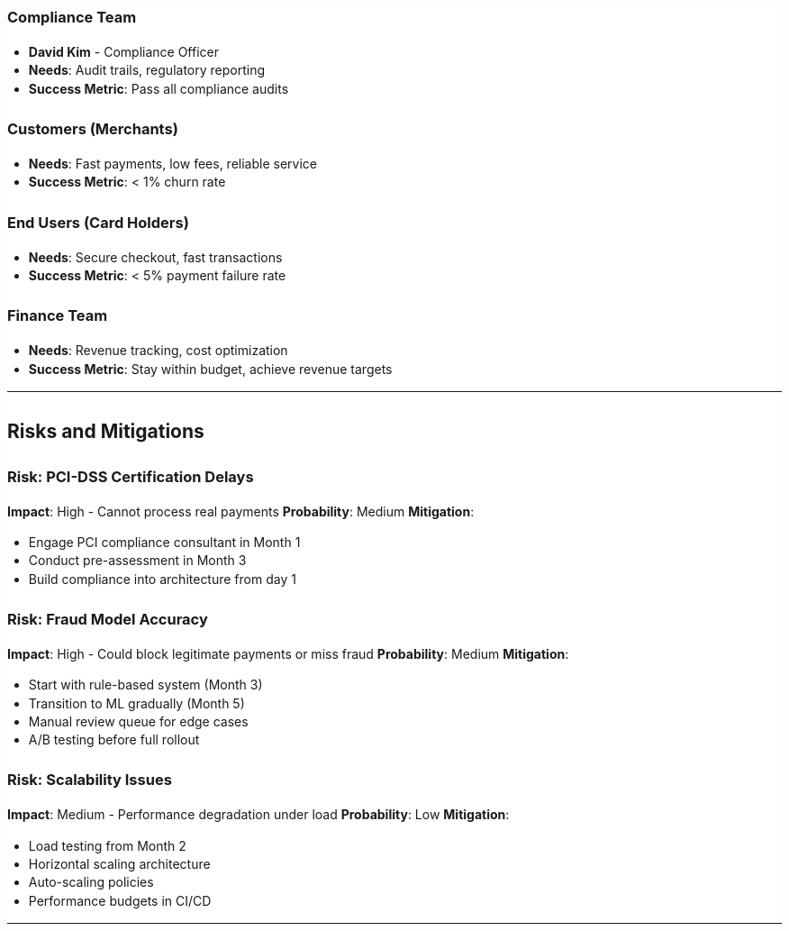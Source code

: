 ### Compliance Team
- **David Kim** - Compliance Officer
- **Needs**: Audit trails, regulatory reporting
- **Success Metric**: Pass all compliance audits

### Customers (Merchants)
- **Needs**: Fast payments, low fees, reliable service
- **Success Metric**: < 1% churn rate

### End Users (Card Holders)
- **Needs**: Secure checkout, fast transactions
- **Success Metric**: < 5% payment failure rate

### Finance Team
- **Needs**: Revenue tracking, cost optimization
- **Success Metric**: Stay within budget, achieve revenue targets

---

## Risks and Mitigations

### Risk: PCI-DSS Certification Delays
**Impact**: High - Cannot process real payments
**Probability**: Medium
**Mitigation**:
- Engage PCI compliance consultant in Month 1
- Conduct pre-assessment in Month 3
- Build compliance into architecture from day 1

### Risk: Fraud Model Accuracy
**Impact**: High - Could block legitimate payments or miss fraud
**Probability**: Medium
**Mitigation**:
- Start with rule-based system (Month 3)
- Transition to ML gradually (Month 5)
- Manual review queue for edge cases
- A/B testing before full rollout

### Risk: Scalability Issues
**Impact**: Medium - Performance degradation under load
**Probability**: Low
**Mitigation**:
- Load testing from Month 2
- Horizontal scaling architecture
- Auto-scaling policies
- Performance budgets in CI/CD

---
